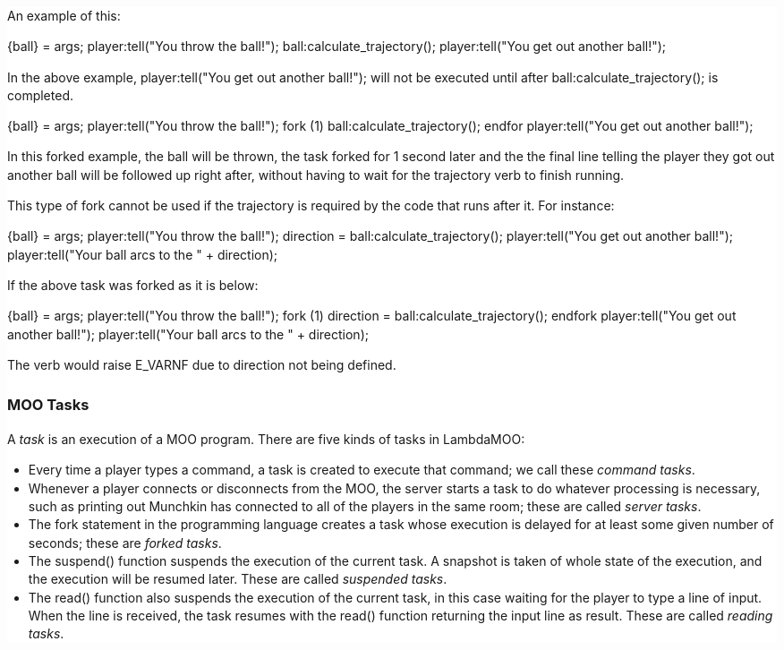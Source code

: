 An example of this:

{ball} = args;
player:tell("You throw the ball!");
ball:calculate\_trajectory();
player:tell("You get out another ball!");

In the above example, player:tell("You get out another ball!"); will not be executed until after ball:calculate\_trajectory(); is completed.

{ball} = args;
player:tell("You throw the ball!");
fork (1)
    ball:calculate\_trajectory();
endfor
player:tell("You get out another ball!");

In this forked example, the ball will be thrown, the task forked for 1 second later and the the final line telling the player they got out another ball will be followed up right after, without having to wait for the trajectory verb to finish running.

This type of fork cannot be used if the trajectory is required by the code that runs after it. For instance:

{ball} = args;
player:tell("You throw the ball!");
direction = ball:calculate\_trajectory();
player:tell("You get out another ball!");
player:tell("Your ball arcs to the " + direction);

If the above task was forked as it is below:

{ball} = args;
player:tell("You throw the ball!");
fork (1)
    direction = ball:calculate\_trajectory();
endfork
player:tell("You get out another ball!");
player:tell("Your ball arcs to the " + direction);

The verb would raise E\_VARNF due to direction not being defined.

### MOO Tasks

A _task_ is an execution of a MOO program. There are five kinds of tasks in LambdaMOO:

*   Every time a player types a command, a task is created to execute that command; we call these _command tasks_.
*   Whenever a player connects or disconnects from the MOO, the server starts a task to do whatever processing is necessary, such as printing out Munchkin has connected to all of the players in the same room; these are called _server tasks_.
*   The fork statement in the programming language creates a task whose execution is delayed for at least some given number of seconds; these are _forked tasks_.
*   The suspend() function suspends the execution of the current task. A snapshot is taken of whole state of the execution, and the execution will be resumed later. These are called _suspended tasks_.
*   The read() function also suspends the execution of the current task, in this case waiting for the player to type a line of input. When the line is received, the task resumes with the read() function returning the input line as result. These are called _reading tasks_.
